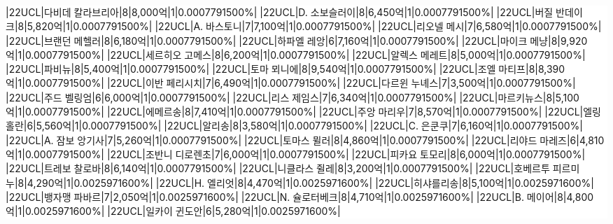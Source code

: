 |22UCL|다비데 칼라브리아|8|8,000억|1|0.0007791500%|
|22UCL|D. 소보슬러이|8|6,450억|1|0.0007791500%|
|22UCL|버질 반데이크|8|5,820억|1|0.0007791500%|
|22UCL|A. 바스토니|7|7,100억|1|0.0007791500%|
|22UCL|리오넬 메시|7|6,580억|1|0.0007791500%|
|22UCL|브랜던 메헬러|8|6,180억|1|0.0007791500%|
|22UCL|하파엘 레앙|6|7,160억|1|0.0007791500%|
|22UCL|마이크 메냥|8|9,920억|1|0.0007791500%|
|22UCL|세르히오 고메스|8|6,200억|1|0.0007791500%|
|22UCL|알렉스 메레트|8|5,000억|1|0.0007791500%|
|22UCL|파비뉴|8|5,400억|1|0.0007791500%|
|22UCL|토마 뫼니에|8|9,540억|1|0.0007791500%|
|22UCL|조엘 마티프|8|8,390억|1|0.0007791500%|
|22UCL|이반 페리시치|7|6,490억|1|0.0007791500%|
|22UCL|다르윈 누녜스|7|3,500억|1|0.0007791500%|
|22UCL|주드 벨링엄|6|6,000억|1|0.0007791500%|
|22UCL|리스 제임스|7|6,340억|1|0.0007791500%|
|22UCL|마르키뉴스|8|5,100억|1|0.0007791500%|
|22UCL|에메르송|8|7,410억|1|0.0007791500%|
|22UCL|주앙 마리우|7|8,570억|1|0.0007791500%|
|22UCL|엘링 홀란|6|5,560억|1|0.0007791500%|
|22UCL|알리송|8|3,580억|1|0.0007791500%|
|22UCL|C. 은쿤쿠|7|6,160억|1|0.0007791500%|
|22UCL|A. 잠보 앙기사|7|5,260억|1|0.0007791500%|
|22UCL|토마스 뮐러|8|4,860억|1|0.0007791500%|
|22UCL|리야드 마레즈|6|4,810억|1|0.0007791500%|
|22UCL|조반니 디로렌초|7|6,000억|1|0.0007791500%|
|22UCL|피카요 토모리|8|6,000억|1|0.0007791500%|
|22UCL|트레보 찰로바|8|6,140억|1|0.0007791500%|
|22UCL|니클라스 쥘레|8|3,200억|1|0.0007791500%|
|22UCL|호베르투 피르미누|8|4,290억|1|0.0025971600%|
|22UCL|H. 엘리엇|8|4,470억|1|0.0025971600%|
|22UCL|히샤를리송|8|5,100억|1|0.0025971600%|
|22UCL|뱅자맹 파바르|7|2,050억|1|0.0025971600%|
|22UCL|N. 슐로터베크|8|4,710억|1|0.0025971600%|
|22UCL|B. 메이어|8|4,800억|1|0.0025971600%|
|22UCL|일카이 귄도안|6|5,280억|1|0.0025971600%|